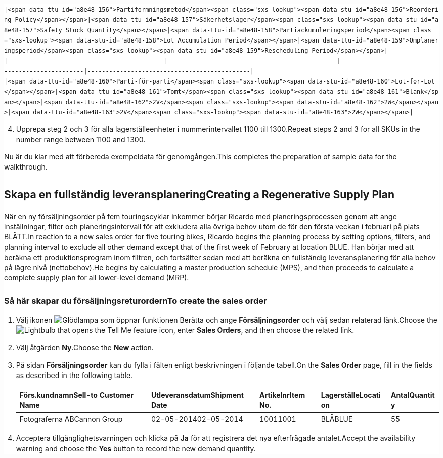     |<span data-ttu-id="a8e48-156">Partiformningsmetod</span><span class="sxs-lookup"><span data-stu-id="a8e48-156">Reordering Policy</span></span>|<span data-ttu-id="a8e48-157">Säkerhetslager</span><span class="sxs-lookup"><span data-stu-id="a8e48-157">Safety Stock Quantity</span></span>|<span data-ttu-id="a8e48-158">Partiackumuleringsperiod</span><span class="sxs-lookup"><span data-stu-id="a8e48-158">Lot Accumulation Period</span></span>|<span data-ttu-id="a8e48-159">Omplaneringsperiod</span><span class="sxs-lookup"><span data-stu-id="a8e48-159">Rescheduling Period</span></span>|  
    |-------------------------------------------|-----------------------------------------------|-------------------------------------------------|---------------------------------------------|  
    |<span data-ttu-id="a8e48-160">Parti-för-parti</span><span class="sxs-lookup"><span data-stu-id="a8e48-160">Lot-for-Lot</span></span>|<span data-ttu-id="a8e48-161">Tomt</span><span class="sxs-lookup"><span data-stu-id="a8e48-161">Blank</span></span>|<span data-ttu-id="a8e48-162">2V</span><span class="sxs-lookup"><span data-stu-id="a8e48-162">2W</span></span>|<span data-ttu-id="a8e48-163">2V</span><span class="sxs-lookup"><span data-stu-id="a8e48-163">2W</span></span>|  

4.  <span data-ttu-id="a8e48-164">Upprepa steg 2 och 3 för alla lagerställeenheter i nummerintervallet 1100 till 1300.</span><span class="sxs-lookup"><span data-stu-id="a8e48-164">Repeat steps 2 and 3 for all SKUs in the number range between 1100 and 1300.</span></span>  

 <span data-ttu-id="a8e48-165">Nu är du klar med att förbereda exempeldata för genomgången.</span><span class="sxs-lookup"><span data-stu-id="a8e48-165">This completes the preparation of sample data for the walkthrough.</span></span>  

## <a name="creating-a-regenerative-supply-plan"></a><span data-ttu-id="a8e48-166">Skapa en fullständig leveransplanering</span><span class="sxs-lookup"><span data-stu-id="a8e48-166">Creating a Regenerative Supply Plan</span></span>  
 <span data-ttu-id="a8e48-167">När en ny försäljningsorder på fem touringscyklar inkommer börjar Ricardo med planeringsprocessen genom att ange inställningar, filter och planeringsintervall för att exkludera alla övriga behov utom de för den första veckan i februari på plats BLÅTT.</span><span class="sxs-lookup"><span data-stu-id="a8e48-167">In reaction to a new sales order for five touring bikes, Ricardo begins the planning process by setting options, filters, and planning interval to exclude all other demand except that of the first week of February at location BLUE.</span></span> <span data-ttu-id="a8e48-168">Han börjar med att beräkna ett produktionsprogram inom filtren, och fortsätter sedan med att beräkna en fullständig leveransplanering för alla behov på lägre nivå (nettobehov).</span><span class="sxs-lookup"><span data-stu-id="a8e48-168">He begins by calculating a master production schedule (MPS), and then proceeds to calculate a complete supply plan for all lower-level demand (MRP).</span></span>  

### <a name="to-create-the-sales-order"></a><span data-ttu-id="a8e48-169">Så här skapar du försäljningsreturordern</span><span class="sxs-lookup"><span data-stu-id="a8e48-169">To create the sales order</span></span>  

1.  <span data-ttu-id="a8e48-170">Välj ikonen ![Glödlampa som öppnar funktionen Berätta](media/ui-search/search_small.png "Glödlampa som öppnar funktionen Berätta") och ange **Försäljningsorder** och välj sedan relaterad länk.</span><span class="sxs-lookup"><span data-stu-id="a8e48-170">Choose the ![Lightbulb that opens the Tell Me feature](media/ui-search/search_small.png "Tell me what you want to do") icon, enter **Sales Orders**, and then choose the related link.</span></span>  
2.  <span data-ttu-id="a8e48-171">Välj åtgärden **Ny**.</span><span class="sxs-lookup"><span data-stu-id="a8e48-171">Choose the **New** action.</span></span>  
3.  <span data-ttu-id="a8e48-172">På sidan **Försäljningsorder** kan du fylla i fälten enligt beskrivningen i följande tabell.</span><span class="sxs-lookup"><span data-stu-id="a8e48-172">On the **Sales Order** page, fill in the fields as described in the following table.</span></span>  

    |<span data-ttu-id="a8e48-173">Förs.kundnamn</span><span class="sxs-lookup"><span data-stu-id="a8e48-173">Sell-to Customer Name</span></span>|<span data-ttu-id="a8e48-174">Utleveransdatum</span><span class="sxs-lookup"><span data-stu-id="a8e48-174">Shipment Date</span></span>|<span data-ttu-id="a8e48-175">Artikelnr</span><span class="sxs-lookup"><span data-stu-id="a8e48-175">Item No.</span></span>|<span data-ttu-id="a8e48-176">Lagerställe</span><span class="sxs-lookup"><span data-stu-id="a8e48-176">Location</span></span>|<span data-ttu-id="a8e48-177">Antal</span><span class="sxs-lookup"><span data-stu-id="a8e48-177">Quantity</span></span>|  
    |----------------------------|-------------------|--------------|--------------|--------------|  
    |<span data-ttu-id="a8e48-178">Fotograferna AB</span><span class="sxs-lookup"><span data-stu-id="a8e48-178">Cannon Group</span></span>|<span data-ttu-id="a8e48-179">02-05-2014</span><span class="sxs-lookup"><span data-stu-id="a8e48-179">02-05-2014</span></span>|<span data-ttu-id="a8e48-180">1001</span><span class="sxs-lookup"><span data-stu-id="a8e48-180">1001</span></span>|<span data-ttu-id="a8e48-181">BLÅ</span><span class="sxs-lookup"><span data-stu-id="a8e48-181">BLUE</span></span>|<span data-ttu-id="a8e48-182">5</span><span class="sxs-lookup"><span data-stu-id="a8e48-182">5</span></span>|  

4.  <span data-ttu-id="a8e48-183">Acceptera tillgänglighetsvarningen och klicka på **Ja** för att registrera det nya efterfrågade antalet.</span><span class="sxs-lookup"><span data-stu-id="a8e48-183">Accept the availability warning and choose the **Yes** button to record the new demand quantity.</span></span>  
